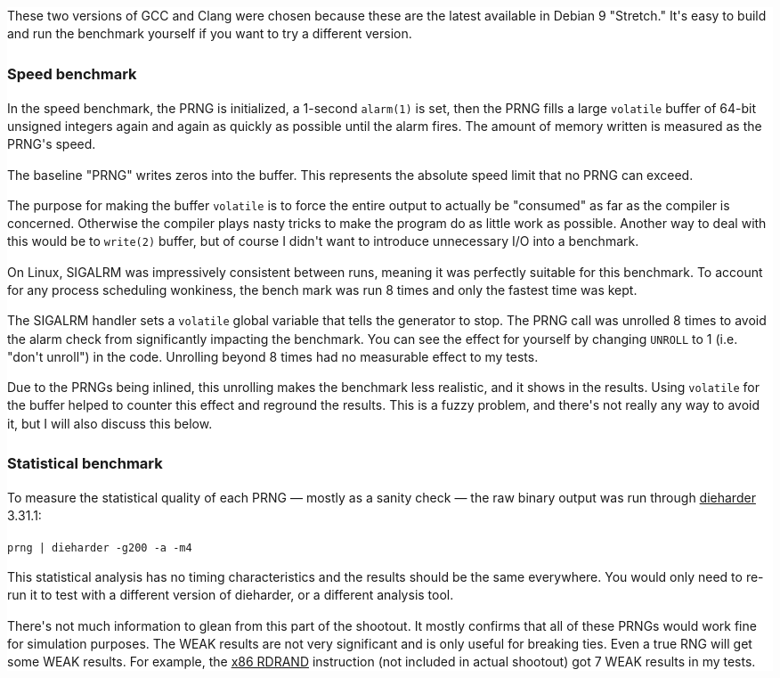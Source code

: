 These two versions of GCC and Clang were chosen because these are the
latest available in Debian 9 "Stretch." It's easy to build and run the
benchmark yourself if you want to try a different version.

### Speed benchmark

In the speed benchmark, the PRNG is initialized, a 1-second `alarm(1)`
is set, then the PRNG fills a large `volatile` buffer of 64-bit unsigned
integers again and again as quickly as possible until the alarm fires.
The amount of memory written is measured as the PRNG's speed.

The baseline "PRNG" writes zeros into the buffer. This represents the
absolute speed limit that no PRNG can exceed.

The purpose for making the buffer `volatile` is to force the entire
output to actually be "consumed" as far as the compiler is concerned.
Otherwise the compiler plays nasty tricks to make the program do as
little work as possible. Another way to deal with this would be to
`write(2)` buffer, but of course I didn't want to introduce
unnecessary I/O into a benchmark.

On Linux, SIGALRM was impressively consistent between runs, meaning it
was perfectly suitable for this benchmark. To account for any process
scheduling wonkiness, the bench mark was run 8 times and only the
fastest time was kept.

The SIGALRM handler sets a `volatile` global variable that tells the
generator to stop. The PRNG call was unrolled 8 times to avoid the
alarm check from significantly impacting the benchmark. You can see
the effect for yourself by changing `UNROLL` to 1 (i.e. "don't
unroll") in the code. Unrolling beyond 8 times had no measurable
effect to my tests.

Due to the PRNGs being inlined, this unrolling makes the benchmark
less realistic, and it shows in the results. Using `volatile` for the
buffer helped to counter this effect and reground the results. This is
a fuzzy problem, and there's not really any way to avoid it, but I
will also discuss this below.

### Statistical benchmark

To measure the statistical quality of each PRNG — mostly as a sanity
check — the raw binary output was run through [dieharder][dh] 3.31.1:

    prng | dieharder -g200 -a -m4

This statistical analysis has no timing characteristics and the
results should be the same everywhere. You would only need to re-run
it to test with a different version of dieharder, or a different
analysis tool.

There's not much information to glean from this part of the shootout.
It mostly confirms that all of these PRNGs would work fine for
simulation purposes. The WEAK results are not very significant and is
only useful for breaking ties. Even a true RNG will get some WEAK
results. For example, the [x86 RDRAND][rdrand] instruction (not
included in actual shootout) got 7 WEAK results in my tests.


[bf]: /blog/2017/09/15/
[cbc]: https://en.wikipedia.org/wiki/Block_cipher_mode_of_operation#CBC
[crypto]: https://blog.cr.yp.to/20140205-entropy.html
[ctr]: https://en.wikipedia.org/wiki/Block_cipher_mode_of_operation#Counter_.28CTR.29
[dbl]: http://mumble.net/~campbell/2014/04/28/uniform-random-float
[dh]: http://webhome.phy.duke.edu/~rgb/General/dieharder.php
[ga]: https://github.com/skeeto/carpet-fractal-genetics
[mc]: https://possiblywrong.wordpress.com/2015/09/15/kanoodle-iq-fit-and-dancing-links/
[mcts]: /blog/2017/04/27/
[mt]: https://en.wikipedia.org/wiki/Mersenne_Twister
[order]: http://preshing.com/20120515/memory-reordering-caught-in-the-act/
[other]: http://xoroshiro.di.unimi.it/
[pcg]: http://www.pcg-random.org/
[pcgp]: http://www.pcg-random.org/paper.html
[plt]: /blog/2016/10/27/
[practrand]: http://pracrand.sourceforge.net/
[rdrand]: https://en.wikipedia.org/wiki/RdRand
[simd]: /blog/2015/07/10/
[xoro]: http://xoroshiro.di.unimi.it/
[xs]: https://en.wikipedia.org/wiki/Xorshift